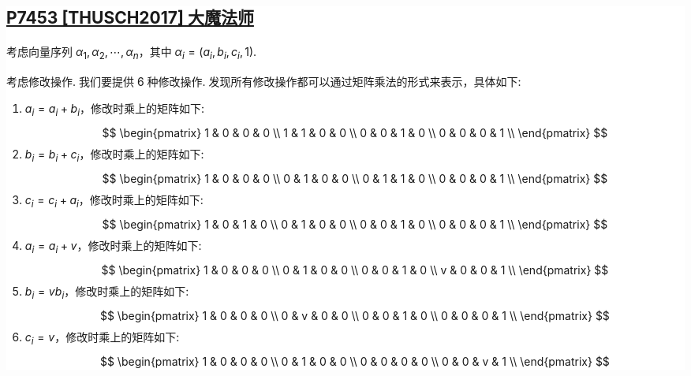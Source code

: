 ## [P7453 [THUSCH2017] 大魔法师](https://www.luogu.com.cn/problem/P7453)
考虑向量序列 $\alpha_1,\alpha_2,\cdots,\alpha_n$，其中 $\alpha_i=\left(a_i,b_i,c_i,1\right)$.

考虑修改操作. 我们要提供 $6$ 种修改操作. 发现所有修改操作都可以通过矩阵乘法的形式来表示，具体如下:
1. $a_i=a_i+b_i$，修改时乘上的矩阵如下:
$$
\begin{pmatrix}
  1 & 0 & 0 & 0 \\
  1 & 1 & 0 & 0 \\
  0 & 0 & 1 & 0 \\
  0 & 0 & 0 & 1 \\
\end{pmatrix}
$$
2. $b_i=b_i+c_i$，修改时乘上的矩阵如下:
$$
\begin{pmatrix}
  1 & 0 & 0 & 0 \\
  0 & 1 & 0 & 0 \\
  0 & 1 & 1 & 0 \\
  0 & 0 & 0 & 1 \\
\end{pmatrix}
$$
3. $c_i=c_i+a_i$，修改时乘上的矩阵如下:
$$
\begin{pmatrix}
  1 & 0 & 1 & 0 \\
  0 & 1 & 0 & 0 \\
  0 & 0 & 1 & 0 \\
  0 & 0 & 0 & 1 \\
\end{pmatrix}
$$
4. $a_i=a_i+v$，修改时乘上的矩阵如下:
$$
\begin{pmatrix}
  1 & 0 & 0 & 0 \\
  0 & 1 & 0 & 0 \\
  0 & 0 & 1 & 0 \\
  v & 0 & 0 & 1 \\
\end{pmatrix}
$$
5. $b_i=vb_i$，修改时乘上的矩阵如下:
$$
\begin{pmatrix}
  1 & 0 & 0 & 0 \\
  0 & v & 0 & 0 \\
  0 & 0 & 1 & 0 \\
  0 & 0 & 0 & 1 \\
\end{pmatrix}
$$
6. $c_i=v$，修改时乘上的矩阵如下:
$$
\begin{pmatrix}
  1 & 0 & 0 & 0 \\
  0 & 1 & 0 & 0 \\
  0 & 0 & 0 & 0 \\
  0 & 0 & v & 1 \\
\end{pmatrix}
$$
